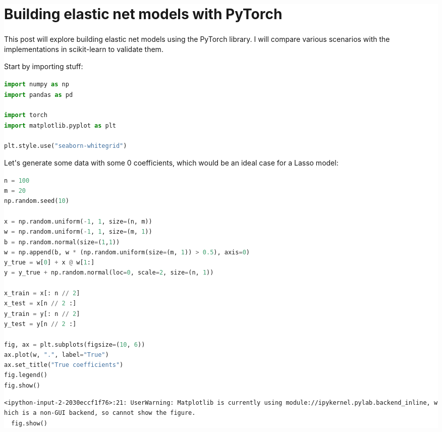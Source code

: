 # Building elastic net models with PyTorch
This post will explore building elastic net models using the PyTorch library.
I will compare various scenarios with the implementations in scikit-learn to validate them.

Start by importing stuff:


```python
import numpy as np
import pandas as pd

import torch
import matplotlib.pyplot as plt

plt.style.use("seaborn-whitegrid")
```

Let's generate some data with some 0 coefficients, which would be an ideal case for a Lasso model:


```python
n = 100
m = 20
np.random.seed(10)

x = np.random.uniform(-1, 1, size=(n, m))
w = np.random.uniform(-1, 1, size=(m, 1))
b = np.random.normal(size=(1,1))
w = np.append(b, w * (np.random.uniform(size=(m, 1)) > 0.5), axis=0)
y_true = w[0] + x @ w[1:]
y = y_true + np.random.normal(loc=0, scale=2, size=(n, 1))

x_train = x[: n // 2]
x_test = x[n // 2 :]
y_train = y[: n // 2]
y_test = y[n // 2 :]

fig, ax = plt.subplots(figsize=(10, 6))
ax.plot(w, ".", label="True")
ax.set_title("True coefficients")
fig.legend()
fig.show()
```

    <ipython-input-2-2030eccf1f76>:21: UserWarning: Matplotlib is currently using module://ipykernel.pylab.backend_inline, which is a non-GUI backend, so cannot show the figure.
      fig.show()



